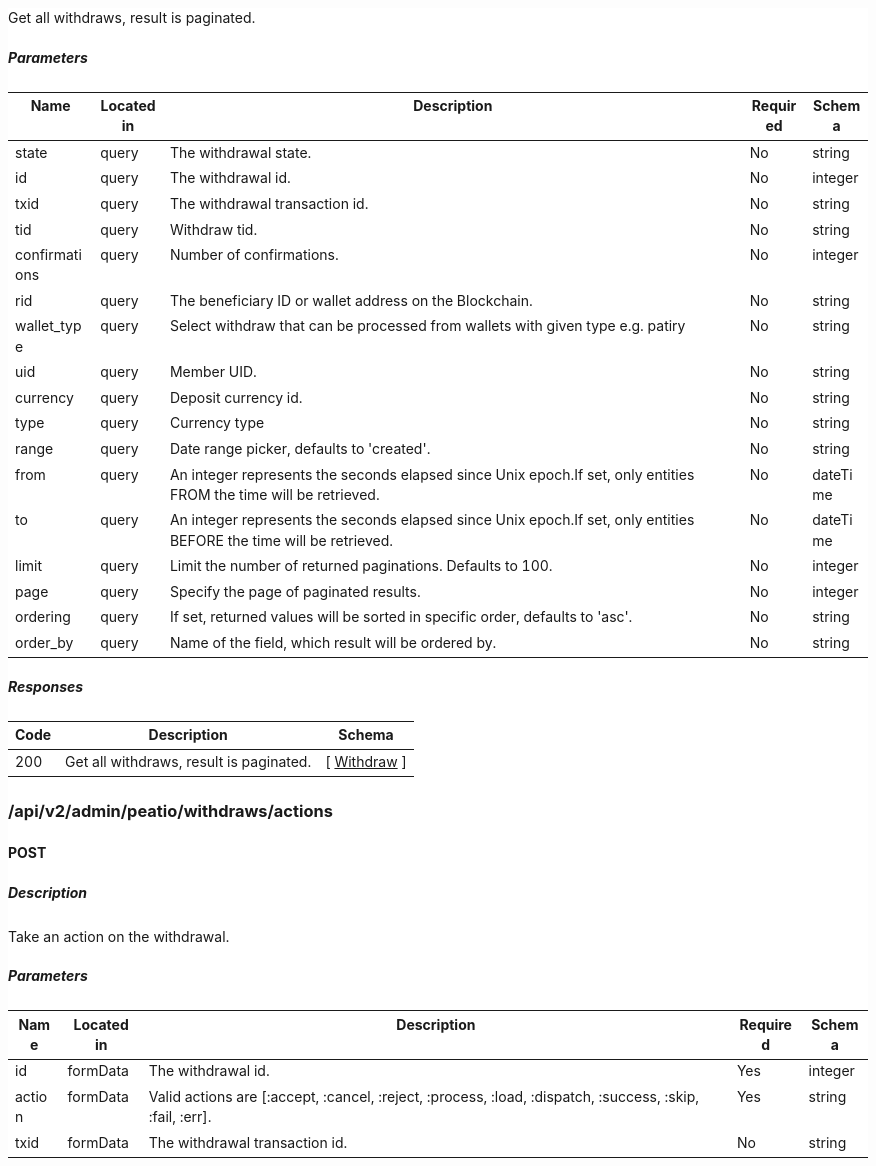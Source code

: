 Get all withdraws, result is paginated.

##### Parameters

| Name | Located in | Description | Required | Schema |
| ---- | ---------- | ----------- | -------- | ---- |
| state | query | The withdrawal state. | No | string |
| id | query | The withdrawal id. | No | integer |
| txid | query | The withdrawal transaction id. | No | string |
| tid | query | Withdraw tid. | No | string |
| confirmations | query | Number of confirmations. | No | integer |
| rid | query | The beneficiary ID or wallet address on the Blockchain. | No | string |
| wallet_type | query | Select withdraw that can be processed from wallets with given type e.g. patiry | No | string |
| uid | query | Member UID. | No | string |
| currency | query | Deposit currency id. | No | string |
| type | query | Currency type | No | string |
| range | query | Date range picker, defaults to 'created'. | No | string |
| from | query | An integer represents the seconds elapsed since Unix epoch.If set, only entities FROM the time will be retrieved. | No | dateTime |
| to | query | An integer represents the seconds elapsed since Unix epoch.If set, only entities BEFORE the time will be retrieved. | No | dateTime |
| limit | query | Limit the number of returned paginations. Defaults to 100. | No | integer |
| page | query | Specify the page of paginated results. | No | integer |
| ordering | query | If set, returned values will be sorted in specific order, defaults to 'asc'. | No | string |
| order_by | query | Name of the field, which result will be ordered by. | No | string |

##### Responses

| Code | Description | Schema |
| ---- | ----------- | ------ |
| 200 | Get all withdraws, result is paginated. | [ [Withdraw](#withdraw) ] |

### /api/v2/admin/peatio/withdraws/actions

#### POST
##### Description

Take an action on the withdrawal.

##### Parameters

| Name | Located in | Description | Required | Schema |
| ---- | ---------- | ----------- | -------- | ---- |
| id | formData | The withdrawal id. | Yes | integer |
| action | formData | Valid actions are [:accept, :cancel, :reject, :process, :load, :dispatch, :success, :skip, :fail, :err]. | Yes | string |
| txid | formData | The withdrawal transaction id. | No | string |
